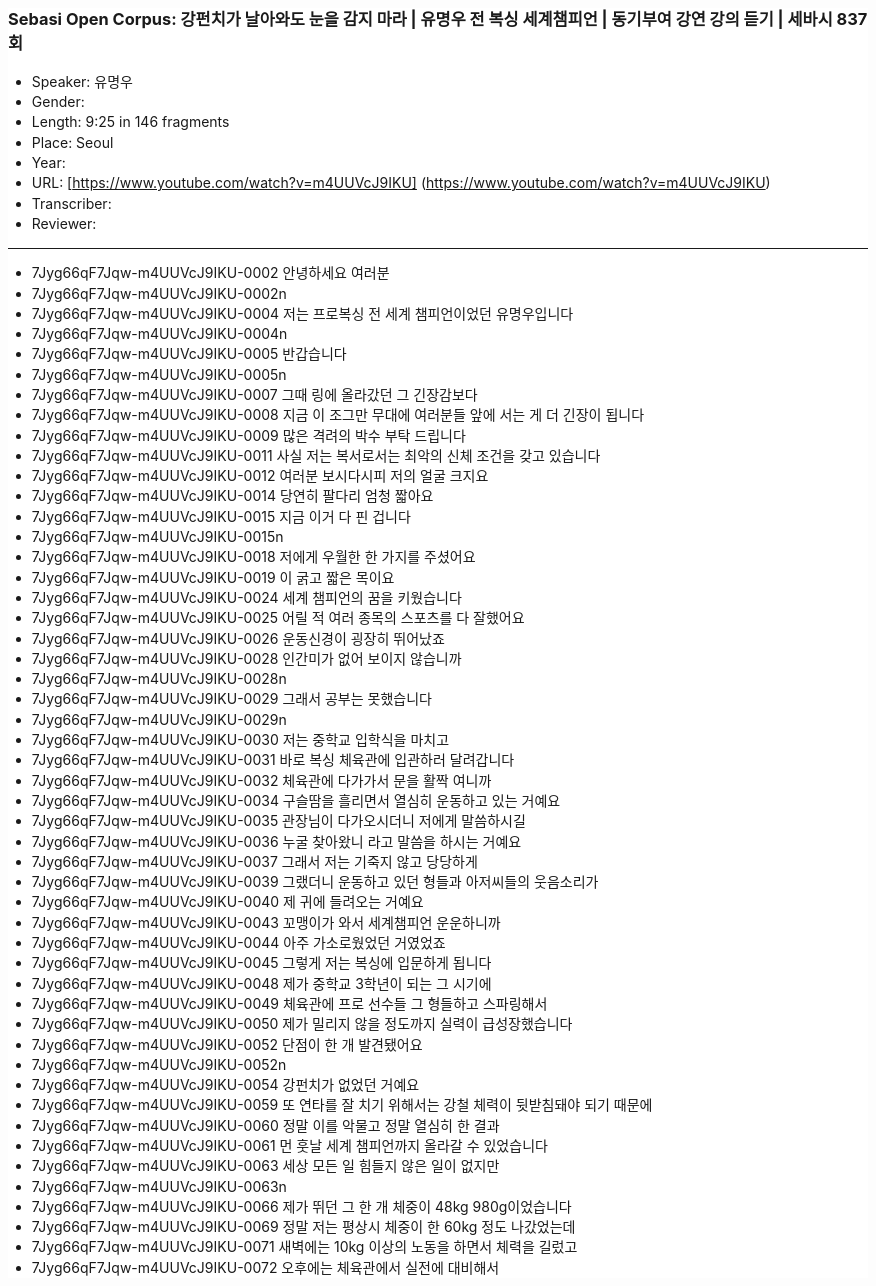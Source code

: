 ### Sebasi Open Corpus: 강펀치가 날아와도 눈을 감지 마라 | 유명우 전 복싱 세계챔피언 | 동기부여 강연 강의 듣기 | 세바시 837회

- Speaker: 유명우
- Gender: 
- Length: 9:25 in 146 fragments
- Place: Seoul
- Year: 
- URL: [https://www.youtube.com/watch?v=m4UUVcJ9IKU] (https://www.youtube.com/watch?v=m4UUVcJ9IKU)
- Transcriber: 
- Reviewer: 

---

- 7Jyg66qF7Jqw-m4UUVcJ9IKU-0002 안녕하세요 여러분
- 7Jyg66qF7Jqw-m4UUVcJ9IKU-0002n 
- 7Jyg66qF7Jqw-m4UUVcJ9IKU-0004 저는 프로복싱 전 세계 챔피언이었던 유명우입니다
- 7Jyg66qF7Jqw-m4UUVcJ9IKU-0004n 
- 7Jyg66qF7Jqw-m4UUVcJ9IKU-0005 반갑습니다
- 7Jyg66qF7Jqw-m4UUVcJ9IKU-0005n 
- 7Jyg66qF7Jqw-m4UUVcJ9IKU-0007 그때 링에 올라갔던 그 긴장감보다
- 7Jyg66qF7Jqw-m4UUVcJ9IKU-0008 지금 이 조그만 무대에 여러분들 앞에 서는 게 더 긴장이 됩니다
- 7Jyg66qF7Jqw-m4UUVcJ9IKU-0009 많은 격려의 박수 부탁 드립니다
- 7Jyg66qF7Jqw-m4UUVcJ9IKU-0011 사실 저는 복서로서는 최악의 신체 조건을 갖고 있습니다
- 7Jyg66qF7Jqw-m4UUVcJ9IKU-0012 여러분 보시다시피 저의 얼굴 크지요
- 7Jyg66qF7Jqw-m4UUVcJ9IKU-0014 당연히 팔다리 엄청 짧아요
- 7Jyg66qF7Jqw-m4UUVcJ9IKU-0015 지금 이거 다 핀 겁니다
- 7Jyg66qF7Jqw-m4UUVcJ9IKU-0015n 
- 7Jyg66qF7Jqw-m4UUVcJ9IKU-0018 저에게 우월한 한 가지를 주셨어요
- 7Jyg66qF7Jqw-m4UUVcJ9IKU-0019 이 굵고 짧은 목이요
- 7Jyg66qF7Jqw-m4UUVcJ9IKU-0024 세계 챔피언의 꿈을 키웠습니다
- 7Jyg66qF7Jqw-m4UUVcJ9IKU-0025 어릴 적 여러 종목의 스포츠를 다 잘했어요
- 7Jyg66qF7Jqw-m4UUVcJ9IKU-0026 운동신경이 굉장히 뛰어났죠
- 7Jyg66qF7Jqw-m4UUVcJ9IKU-0028 인간미가 없어 보이지 않습니까
- 7Jyg66qF7Jqw-m4UUVcJ9IKU-0028n 
- 7Jyg66qF7Jqw-m4UUVcJ9IKU-0029 그래서 공부는 못했습니다
- 7Jyg66qF7Jqw-m4UUVcJ9IKU-0029n 
- 7Jyg66qF7Jqw-m4UUVcJ9IKU-0030 저는 중학교 입학식을 마치고
- 7Jyg66qF7Jqw-m4UUVcJ9IKU-0031 바로 복싱 체육관에 입관하러 달려갑니다
- 7Jyg66qF7Jqw-m4UUVcJ9IKU-0032 체육관에 다가가서 문을 활짝 여니까
- 7Jyg66qF7Jqw-m4UUVcJ9IKU-0034 구슬땀을 흘리면서 열심히 운동하고 있는 거예요
- 7Jyg66qF7Jqw-m4UUVcJ9IKU-0035 관장님이 다가오시더니 저에게 말씀하시길
- 7Jyg66qF7Jqw-m4UUVcJ9IKU-0036 누굴 찾아왔니 라고 말씀을 하시는 거예요
- 7Jyg66qF7Jqw-m4UUVcJ9IKU-0037 그래서 저는 기죽지 않고 당당하게
- 7Jyg66qF7Jqw-m4UUVcJ9IKU-0039 그랬더니 운동하고 있던 형들과 아저씨들의 웃음소리가
- 7Jyg66qF7Jqw-m4UUVcJ9IKU-0040 제 귀에 들려오는 거예요
- 7Jyg66qF7Jqw-m4UUVcJ9IKU-0043 꼬맹이가 와서 세계챔피언 운운하니까
- 7Jyg66qF7Jqw-m4UUVcJ9IKU-0044 아주 가소로웠었던 거였었죠
- 7Jyg66qF7Jqw-m4UUVcJ9IKU-0045 그렇게 저는 복싱에 입문하게 됩니다
- 7Jyg66qF7Jqw-m4UUVcJ9IKU-0048 제가 중학교 3학년이 되는 그 시기에
- 7Jyg66qF7Jqw-m4UUVcJ9IKU-0049 체육관에 프로 선수들 그 형들하고 스파링해서
- 7Jyg66qF7Jqw-m4UUVcJ9IKU-0050 제가 밀리지 않을 정도까지 실력이 급성장했습니다
- 7Jyg66qF7Jqw-m4UUVcJ9IKU-0052 단점이 한 개 발견됐어요
- 7Jyg66qF7Jqw-m4UUVcJ9IKU-0052n 
- 7Jyg66qF7Jqw-m4UUVcJ9IKU-0054 강펀치가 없었던 거예요
- 7Jyg66qF7Jqw-m4UUVcJ9IKU-0059 또 연타를 잘 치기 위해서는 강철 체력이 뒷받침돼야 되기 때문에
- 7Jyg66qF7Jqw-m4UUVcJ9IKU-0060 정말 이를 악물고 정말 열심히 한 결과
- 7Jyg66qF7Jqw-m4UUVcJ9IKU-0061 먼 훗날 세계 챔피언까지 올라갈 수 있었습니다
- 7Jyg66qF7Jqw-m4UUVcJ9IKU-0063 세상 모든 일 힘들지 않은 일이 없지만
- 7Jyg66qF7Jqw-m4UUVcJ9IKU-0063n 
- 7Jyg66qF7Jqw-m4UUVcJ9IKU-0066 제가 뛰던 그 한 개 체중이 48kg 980g이었습니다
- 7Jyg66qF7Jqw-m4UUVcJ9IKU-0069 정말 저는 평상시 체중이 한 60kg 정도 나갔었는데
- 7Jyg66qF7Jqw-m4UUVcJ9IKU-0071 새벽에는 10kg 이상의 노동을 하면서 체력을 길렀고
- 7Jyg66qF7Jqw-m4UUVcJ9IKU-0072 오후에는 체육관에서 실전에 대비해서